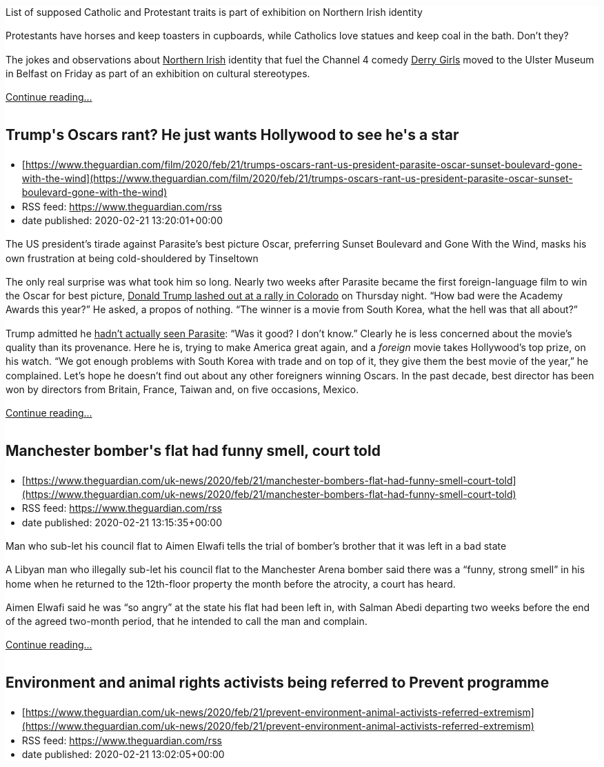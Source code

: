 <p>List of supposed Catholic and Protestant traits is part of exhibition on Northern Irish identity</p><p>Protestants have horses and keep toasters in cupboards, while Catholics love statues and keep coal in the bath. Don’t they?</p><p>The jokes and observations about <a href="https://www.theguardian.com/uk/northernireland">Northern Irish</a> identity that fuel the Channel 4 comedy <a href="https://www.theguardian.com/tv-and-radio/derry-girls">Derry Girls</a> moved to the Ulster Museum in Belfast on Friday as part of an exhibition on cultural stereotypes.</p> <a href="https://www.theguardian.com/tv-and-radio/2020/feb/21/its-good-humoured-derry-girls-blackboard-moves-to-ulster-museum">Continue reading...</a>

## Trump's Oscars rant? He just wants Hollywood to see he's a star
 - [https://www.theguardian.com/film/2020/feb/21/trumps-oscars-rant-us-president-parasite-oscar-sunset-boulevard-gone-with-the-wind](https://www.theguardian.com/film/2020/feb/21/trumps-oscars-rant-us-president-parasite-oscar-sunset-boulevard-gone-with-the-wind)
 - RSS feed: https://www.theguardian.com/rss
 - date published: 2020-02-21 13:20:01+00:00

<p>The US president’s tirade against Parasite’s best picture Oscar, preferring Sunset Boulevard and Gone With the Wind, masks his own frustration at being cold-shouldered by Tinseltown</p><p>The only real surprise was what took him so long. Nearly two weeks after Parasite became the first foreign-language film to win the Oscar for best picture, <a href="https://www.theguardian.com/film/2020/feb/20/trump-parasite-oscar-south-korea">Donald Trump lashed out at a rally in Colorado</a> on Thursday night. “How bad were the Academy Awards this year?” He asked, a propos of nothing. “The winner is a movie from South Korea, what the hell was that all about?”</p><p>Trump admitted he <a href="https://www.theguardian.com/film/2019/may/21/parasite-review-bong-joon-ho">hadn’t actually seen Parasite</a>: “Was it good? I don’t know.” Clearly he is less concerned about the movie’s quality than its provenance. Here he is, trying to make America great again, and a <em>foreign</em> movie takes Hollywood’s top prize, on his watch. “We got enough problems with South Korea with trade and on top of it, they give them the best movie of the year,” he complained. Let’s hope he doesn’t find out about any other foreigners winning Oscars. In the past decade, best director has been won by directors from Britain, France, Taiwan and, on five occasions, Mexico.</p> <a href="https://www.theguardian.com/film/2020/feb/21/trumps-oscars-rant-us-president-parasite-oscar-sunset-boulevard-gone-with-the-wind">Continue reading...</a>

## Manchester bomber's flat had funny smell, court told
 - [https://www.theguardian.com/uk-news/2020/feb/21/manchester-bombers-flat-had-funny-smell-court-told](https://www.theguardian.com/uk-news/2020/feb/21/manchester-bombers-flat-had-funny-smell-court-told)
 - RSS feed: https://www.theguardian.com/rss
 - date published: 2020-02-21 13:15:35+00:00

<p>Man who sub-let his council flat to Aimen Elwafi tells the trial of bomber’s brother that it was left in a bad state</p><p>A Libyan man who illegally sub-let his council flat to the Manchester Arena bomber said there was a “funny, strong smell” in his home when he returned to the 12th-floor property the month before the atrocity, a court has heard.</p><p>Aimen Elwafi said he was “so angry” at the state his flat had been left in, with Salman Abedi departing two weeks before the end of the agreed two-month period, that he intended to call the man and complain.</p> <a href="https://www.theguardian.com/uk-news/2020/feb/21/manchester-bombers-flat-had-funny-smell-court-told">Continue reading...</a>

## Environment and animal rights activists being referred to Prevent programme
 - [https://www.theguardian.com/uk-news/2020/feb/21/prevent-environment-animal-activists-referred-extremism](https://www.theguardian.com/uk-news/2020/feb/21/prevent-environment-animal-activists-referred-extremism)
 - RSS feed: https://www.theguardian.com/rss
 - date published: 2020-02-21 13:02:05+00:00
